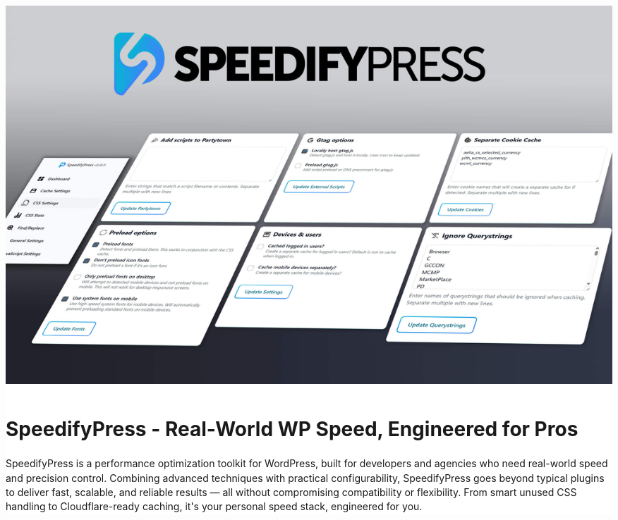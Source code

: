 <img src="assets/speedify_banner.jpg" alt="SpeedifyPress">

# SpeedifyPress - Real-World WP Speed, Engineered for Pros

SpeedifyPress is a performance optimization toolkit for WordPress, built for developers and agencies who need real-world speed and precision control. Combining advanced techniques with practical configurability, SpeedifyPress goes beyond typical plugins to deliver fast, scalable, and reliable results — all without compromising compatibility or flexibility. From smart unused CSS handling to Cloudflare-ready caching, it's your personal speed stack, engineered for you.
